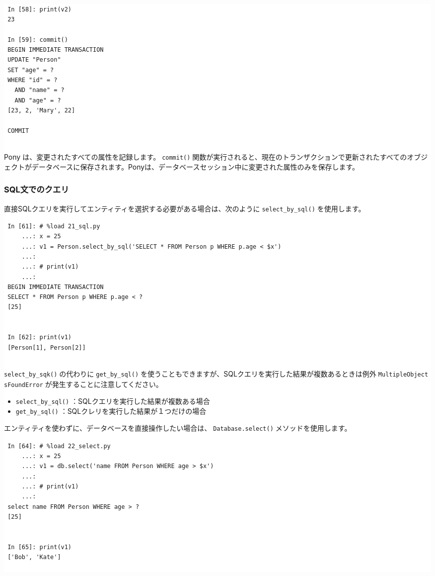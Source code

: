 ```
 In [58]: print(v2)
 23
 
 In [59]: commit()
 BEGIN IMMEDIATE TRANSACTION
 UPDATE "Person"
 SET "age" = ?
 WHERE "id" = ?
   AND "name" = ?
   AND "age" = ?
 [23, 2, 'Mary', 22]
 
 COMMIT
 
```

Pony は、変更されたすべての属性を記録します。 `commit()` 関数が実行されると、現在のトランザクションで更新されたすべてのオブジェクトがデータベースに保存されます。Ponyは、データベースセッション中に変更された属性のみを保存します。

### SQL文でのクエリ
直接SQLクエリを実行してエンティティを選択する必要がある場合は、次のように `select_by_sql()` を使用します。


```
 In [61]: # %load 21_sql.py
     ...: x = 25
     ...: v1 = Person.select_by_sql('SELECT * FROM Person p WHERE p.age < $x')
     ...:
     ...: # print(v1)
     ...:
 BEGIN IMMEDIATE TRANSACTION
 SELECT * FROM Person p WHERE p.age < ?
 [25]
 
 
 In [62]: print(v1)
 [Person[1], Person[2]]
 
```


 `select_by_sqk()` の代わりに  `get_by_sql()` を使うこともできますが、SQLクエリを実行した結果が複数あるときは例外	 `MultipleObjectsFoundError` が発生することに注意してください。

-  `select_by_sql()` ：SQLクエリを実行した結果が複数ある場合
-  `get_by_sql()` ：SQLクレリを実行した結果が１つだけの場合


エンティティを使わずに、データベースを直接操作したい場合は、 `Database.select()` メソッドを使用します。

```
 In [64]: # %load 22_select.py
     ...: x = 25
     ...: v1 = db.select('name FROM Person WHERE age > $x')
     ...:
     ...: # print(v1)
     ...:
 select name FROM Person WHERE age > ?
 [25]
 
 
 In [65]: print(v1)
 ['Bob', 'Kate']
 
```
